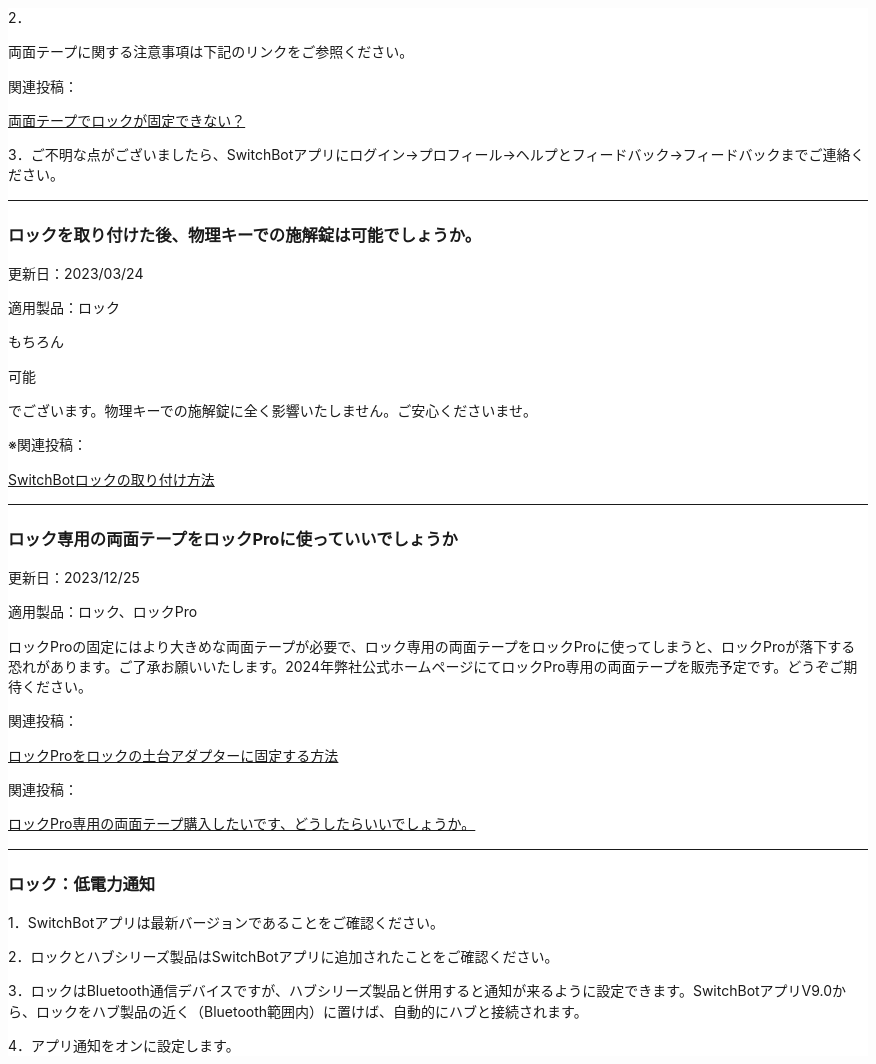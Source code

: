 2．

両面テープに関する注意事項は下記のリンクをご参照ください。

関連投稿：

[両面テープでロックが固定できない？](https://support.switch-bot.com/hc/ja/articles/10051470492695)

3．ご不明な点がございましたら、SwitchBotアプリにログイン→プロフィール→ヘルプとフィードバック→フィードバックまでご連絡ください。



---
### ロックを取り付けた後、物理キーでの施解錠は可能でしょうか。

更新日：2023/03/24

適用製品：ロック

もちろん

可能

でございます。物理キーでの施解錠に全く影響いたしません。ご安心くださいませ。

※関連投稿：

[SwitchBotロックの取り付け方法](https://support.switch-bot.com/hc/ja/articles/4419067614871)



---
### ロック専用の両面テープをロックProに使っていいでしょうか

更新日：2023/12/25

適用製品：ロック、ロックPro

ロックProの固定にはより大きめな両面テープが必要で、ロック専用の両面テープをロックProに使ってしまうと、ロックProが落下する恐れがあります。ご了承お願いいたします。2024年弊社公式ホームページにてロックPro専用の両面テープを販売予定です。どうぞご期待ください。

関連投稿：

[ロックProをロックの土台アダプターに固定する方法](https://support.switch-bot.com/hc/ja/articles/19376189696151)

関連投稿：

[ロックPro専用の両面テープ購入したいです、どうしたらいいでしょうか。](https://support.switch-bot.com/hc/ja/articles/20135220115095)



---
### ロック：低電力通知

1．SwitchBotアプリは最新バージョンであることをご確認ください。

2．ロックとハブシリーズ製品はSwitchBotアプリに追加されたことをご確認ください。

3．ロックはBluetooth通信デバイスですが、ハブシリーズ製品と併用すると通知が来るように設定できます。SwitchBotアプリV9.0から、ロックをハブ製品の近く（Bluetooth範囲内）に置けば、自動的にハブと接続されます。

4．アプリ通知をオンに設定します。
